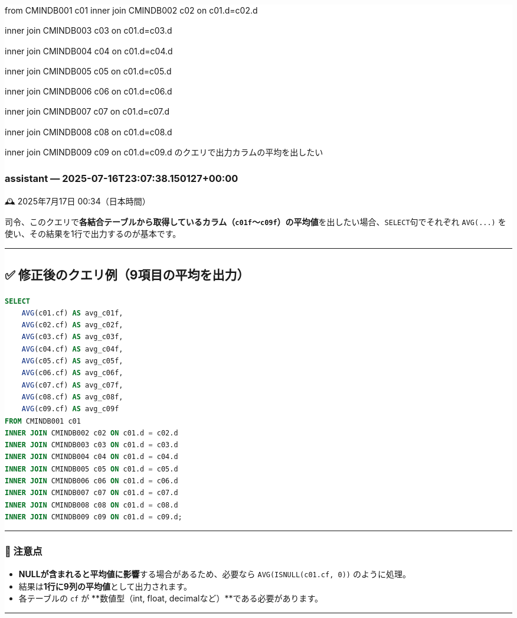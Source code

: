 

from CMINDB001 c01 inner join CMINDB002 c02 on c01.d=c02.d 

inner join CMINDB003 c03 on c01.d=c03.d

inner join CMINDB004 c04 on c01.d=c04.d

inner join CMINDB005 c05 on c01.d=c05.d

inner join CMINDB006 c06 on c01.d=c06.d

inner join CMINDB007 c07 on c01.d=c07.d

inner join CMINDB008 c08 on c01.d=c08.d

inner join CMINDB009 c09 on c01.d=c09.d
のクエリで出力カラムの平均を出したい

### assistant — 2025-07-16T23:07:38.150127+00:00

🕰️ 2025年7月17日 00:34（日本時間）

司令、このクエリで**各結合テーブルから取得しているカラム（`c01f`〜`c09f`）の平均値**を出したい場合、`SELECT`句でそれぞれ `AVG(...)` を使い、その結果を1行で出力するのが基本です。

---

## ✅ 修正後のクエリ例（9項目の平均を出力）

```sql
SELECT 
    AVG(c01.cf) AS avg_c01f,
    AVG(c02.cf) AS avg_c02f,
    AVG(c03.cf) AS avg_c03f,
    AVG(c04.cf) AS avg_c04f,
    AVG(c05.cf) AS avg_c05f,
    AVG(c06.cf) AS avg_c06f,
    AVG(c07.cf) AS avg_c07f,
    AVG(c08.cf) AS avg_c08f,
    AVG(c09.cf) AS avg_c09f
FROM CMINDB001 c01
INNER JOIN CMINDB002 c02 ON c01.d = c02.d
INNER JOIN CMINDB003 c03 ON c01.d = c03.d
INNER JOIN CMINDB004 c04 ON c01.d = c04.d
INNER JOIN CMINDB005 c05 ON c01.d = c05.d
INNER JOIN CMINDB006 c06 ON c01.d = c06.d
INNER JOIN CMINDB007 c07 ON c01.d = c07.d
INNER JOIN CMINDB008 c08 ON c01.d = c08.d
INNER JOIN CMINDB009 c09 ON c01.d = c09.d;
```

---

### 📌 注意点

- **NULLが含まれると平均値に影響**する場合があるため、必要なら `AVG(ISNULL(c01.cf, 0))` のように処理。
- 結果は**1行に9列の平均値**として出力されます。
- 各テーブルの `cf` が **数値型（int, float, decimalなど）**である必要があります。

---